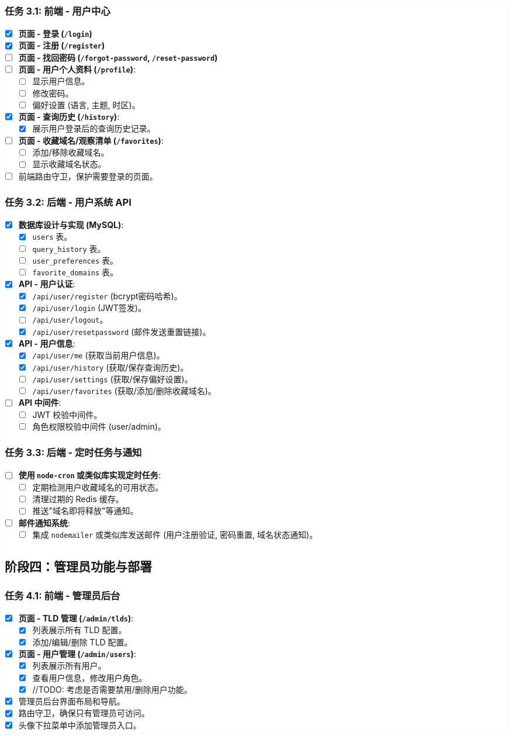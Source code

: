 ### 任务 3.1: 前端 - 用户中心

* [x] **页面 - 登录 (`/login`)**
* [x] **页面 - 注册 (`/register`)**
* [ ] **页面 - 找回密码 (`/forgot-password`, `/reset-password`)**
* [ ] **页面 - 用户个人资料 (`/profile`)**:
  * [ ] 显示用户信息。
  * [ ] 修改密码。
  * [ ] 偏好设置 (语言, 主题, 时区)。
* [x] **页面 - 查询历史 (`/history`)**:
  * [x] 展示用户登录后的查询历史记录。
* [ ] **页面 - 收藏域名/观察清单 (`/favorites`)**:
  * [ ] 添加/移除收藏域名。
  * [ ] 显示收藏域名状态。
* [ ] 前端路由守卫，保护需要登录的页面。

### 任务 3.2: 后端 - 用户系统 API

* [x] **数据库设计与实现 (MySQL)**:
  * [x] `users` 表。
  * [ ] `query_history` 表。
  * [ ] `user_preferences` 表。
  * [ ] `favorite_domains` 表。
* [x] **API - 用户认证**:
  * [x] `/api/user/register` (bcrypt密码哈希)。
  * [x] `/api/user/login` (JWT签发)。
  * [ ] `/api/user/logout`。
  * [x] `/api/user/resetpassword` (邮件发送重置链接)。
* [x] **API - 用户信息**:
  * [x] `/api/user/me` (获取当前用户信息)。
  * [x] `/api/user/history` (获取/保存查询历史)。
  * [ ] `/api/user/settings` (获取/保存偏好设置)。
  * [ ] `/api/user/favorites` (获取/添加/删除收藏域名)。
* [ ] **API 中间件**:
  * [ ] JWT 校验中间件。
  * [ ] 角色权限校验中间件 (user/admin)。

### 任务 3.3: 后端 - 定时任务与通知

* [ ] **使用 `node-cron` 或类似库实现定时任务**:
  * [ ] 定期检测用户收藏域名的可用状态。
  * [ ] 清理过期的 Redis 缓存。
  * [ ] 推送"域名即将释放"等通知。
* [ ] **邮件通知系统**:
  * [ ] 集成 `nodemailer` 或类似库发送邮件 (用户注册验证, 密码重置, 域名状态通知)。

## 阶段四：管理员功能与部署

### 任务 4.1: 前端 - 管理员后台

* [x] **页面 - TLD 管理 (`/admin/tlds`)**:
  * [x] 列表展示所有 TLD 配置。
  * [x] 添加/编辑/删除 TLD 配置。
* [x] **页面 - 用户管理 (`/admin/users`)**:
  * [x] 列表展示所有用户。
  * [x] 查看用户信息，修改用户角色。
  * [x] //TODO: 考虑是否需要禁用/删除用户功能。
* [x] 管理员后台界面布局和导航。
* [x] 路由守卫，确保只有管理员可访问。
* [x] 头像下拉菜单中添加管理员入口。

